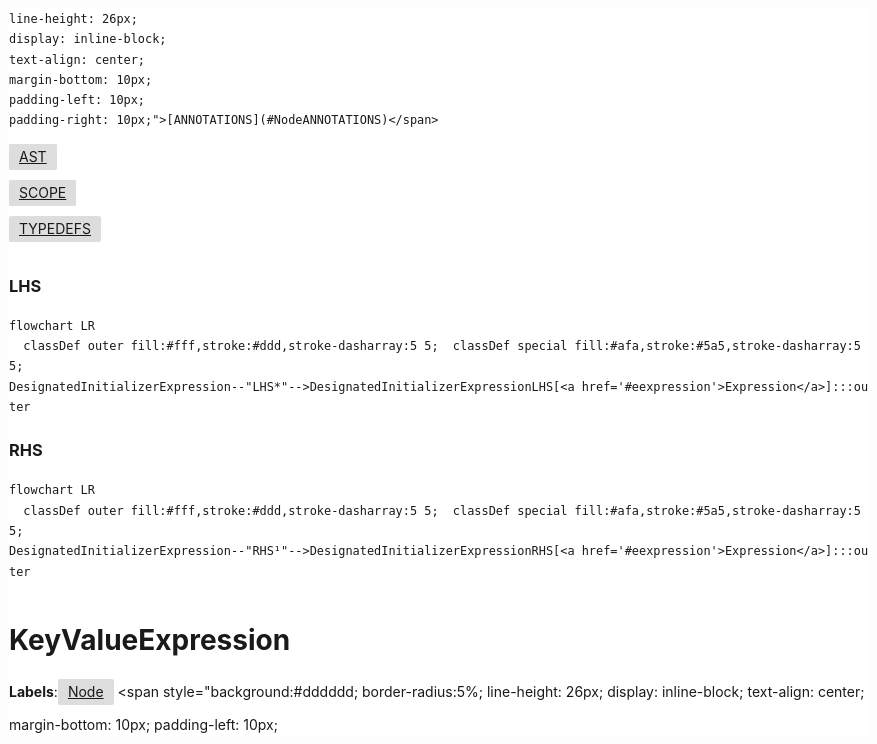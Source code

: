     line-height: 26px;
    display: inline-block;
    text-align: center;
    margin-bottom: 10px;
    padding-left: 10px;
    padding-right: 10px;">[ANNOTATIONS](#NodeANNOTATIONS)</span>	
<span style="background:#dddddd;
    border-radius:5%;
    line-height: 26px;
    display: inline-block;
    text-align: center;
    margin-bottom: 10px;
    padding-left: 10px;
    padding-right: 10px;">[AST](#NodeAST)</span>	
<span style="background:#dddddd;
    border-radius:5%;
    line-height: 26px;
    display: inline-block;
    text-align: center;
    margin-bottom: 10px;
    padding-left: 10px;
    padding-right: 10px;">[SCOPE](#NodeSCOPE)</span>	
<span style="background:#dddddd;
    border-radius:5%;
    line-height: 26px;
    display: inline-block;
    text-align: center;
    margin-bottom: 10px;
    padding-left: 10px;
    padding-right: 10px;">[TYPEDEFS](#NodeTYPEDEFS)</span>	
### LHS<a id="DesignatedInitializerExpressionLHS"></a>
```mermaid
flowchart LR
  classDef outer fill:#fff,stroke:#ddd,stroke-dasharray:5 5;  classDef special fill:#afa,stroke:#5a5,stroke-dasharray:5 5;
DesignatedInitializerExpression--"LHS*"-->DesignatedInitializerExpressionLHS[<a href='#eexpression'>Expression</a>]:::outer
```
### RHS<a id="DesignatedInitializerExpressionRHS"></a>
```mermaid
flowchart LR
  classDef outer fill:#fff,stroke:#ddd,stroke-dasharray:5 5;  classDef special fill:#afa,stroke:#5a5,stroke-dasharray:5 5;
DesignatedInitializerExpression--"RHS¹"-->DesignatedInitializerExpressionRHS[<a href='#eexpression'>Expression</a>]:::outer
```
# KeyValueExpression<a id="eKeyValueExpression"></a>
**Labels**:<span style="background:#dddddd;
    border-radius:5%;
    line-height: 26px;
    display: inline-block;
    text-align: center;
    margin-bottom: 10px;
    padding-left: 10px;
    padding-right: 10px;">[Node](#enode)</span>	<span style="background:#dddddd;
    border-radius:5%;
    line-height: 26px;
    display: inline-block;
    text-align: center;
    margin-bottom: 10px;
    padding-left: 10px;